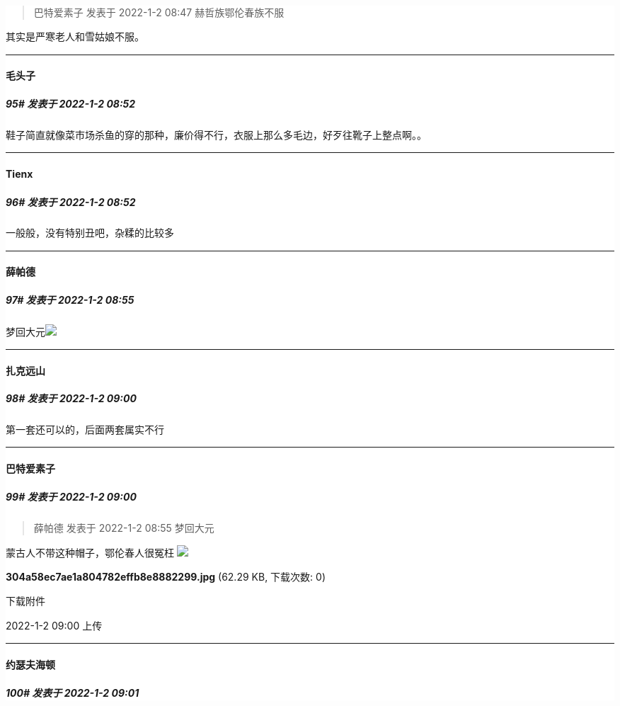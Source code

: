 <blockquote>巴特爱素子 发表于 2022-1-2 08:47
赫哲族鄂伦春族不服</blockquote>
其实是严寒老人和雪姑娘不服。

*****

####  毛头子  
##### 95#       发表于 2022-1-2 08:52

鞋子简直就像菜市场杀鱼的穿的那种，廉价得不行，衣服上那么多毛边，好歹往靴子上整点啊。。

*****

####  Tienx  
##### 96#       发表于 2022-1-2 08:52

一般般，没有特别丑吧，杂糅的比较多

*****

####  薛帕德  
##### 97#       发表于 2022-1-2 08:55

梦回大元<img src="https://static.saraba1st.com/image/smiley/face2017/067.png" referrerpolicy="no-referrer">

*****

####  扎克远山  
##### 98#       发表于 2022-1-2 09:00

第一套还可以的，后面两套属实不行

*****

####  巴特爱素子  
##### 99#       发表于 2022-1-2 09:00

<blockquote>薛帕德 发表于 2022-1-2 08:55
梦回大元</blockquote>
蒙古人不带这种帽子，鄂伦春人很冤枉

<img src="https://img.saraba1st.com/forum/202201/02/090024wiby5ez5cia5a788.jpg" referrerpolicy="no-referrer">

<strong>304a58ec7ae1a804782effb8e8882299.jpg</strong> (62.29 KB, 下载次数: 0)

下载附件

2022-1-2 09:00 上传

*****

####  约瑟夫海顿  
##### 100#       发表于 2022-1-2 09:01
